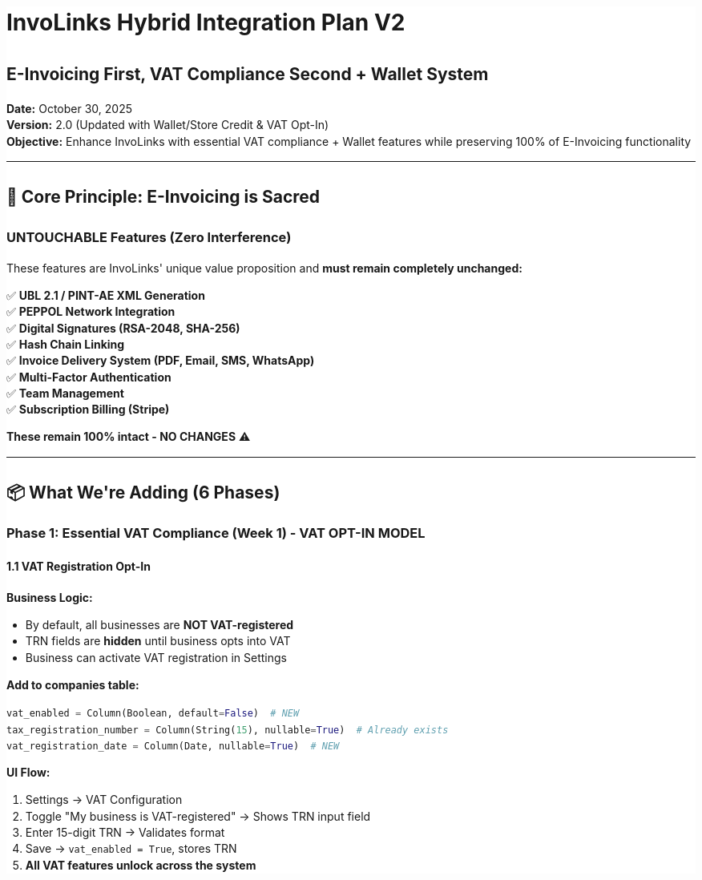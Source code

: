 # InvoLinks Hybrid Integration Plan V2
## E-Invoicing First, VAT Compliance Second + Wallet System

**Date:** October 30, 2025  
**Version:** 2.0 (Updated with Wallet/Store Credit & VAT Opt-In)  
**Objective:** Enhance InvoLinks with essential VAT compliance + Wallet features while preserving 100% of E-Invoicing functionality

---

## 🎯 Core Principle: E-Invoicing is Sacred

### UNTOUCHABLE Features (Zero Interference)
These features are InvoLinks' unique value proposition and **must remain completely unchanged:**

✅ **UBL 2.1 / PINT-AE XML Generation**  
✅ **PEPPOL Network Integration**  
✅ **Digital Signatures (RSA-2048, SHA-256)**  
✅ **Hash Chain Linking**  
✅ **Invoice Delivery System (PDF, Email, SMS, WhatsApp)**  
✅ **Multi-Factor Authentication**  
✅ **Team Management**  
✅ **Subscription Billing (Stripe)**  

**These remain 100% intact - NO CHANGES** ⚠️

---

## 📦 What We're Adding (6 Phases)

### **Phase 1: Essential VAT Compliance (Week 1) - VAT OPT-IN MODEL**

#### 1.1 VAT Registration Opt-In
**Business Logic:**
- By default, all businesses are **NOT VAT-registered**
- TRN fields are **hidden** until business opts into VAT
- Business can activate VAT registration in Settings

**Add to companies table:**
```python
vat_enabled = Column(Boolean, default=False)  # NEW
tax_registration_number = Column(String(15), nullable=True)  # Already exists
vat_registration_date = Column(Date, nullable=True)  # NEW
```

**UI Flow:**
1. Settings → VAT Configuration
2. Toggle "My business is VAT-registered" → Shows TRN input field
3. Enter 15-digit TRN → Validates format
4. Save → `vat_enabled = True`, stores TRN
5. **All VAT features unlock across the system**

